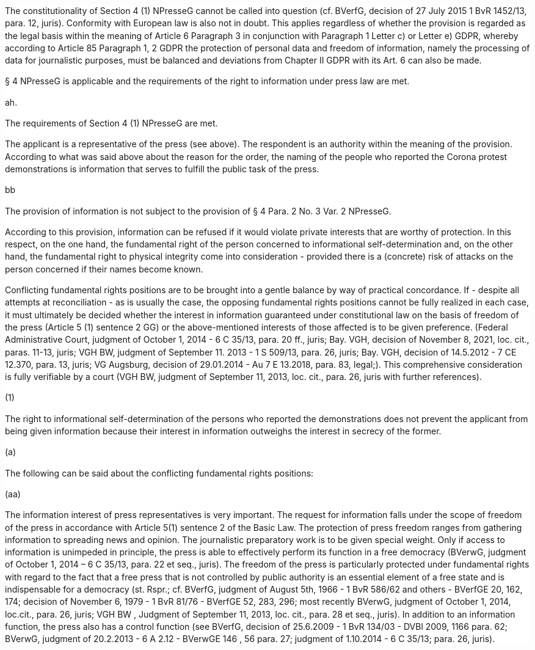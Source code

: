 The constitutionality of Section 4 (1) NPresseG cannot be called into question (cf. BVerfG, decision of 27 July 2015 1 BvR 1452/13, para. 12, juris). Conformity with European law is also not in doubt. This applies regardless of whether the provision is regarded as the legal basis within the meaning of Article 6 Paragraph 3 in conjunction with Paragraph 1 Letter c) or Letter e) GDPR, whereby according to Article 85 Paragraph 1, 2 GDPR the protection of personal data and freedom of information, namely the processing of data for journalistic purposes, must be balanced and deviations from Chapter II GDPR with its Art. 6 can also be made.

§ 4 NPresseG is applicable and the requirements of the right to information under press law are met.

ah.

The requirements of Section 4 (1) NPresseG are met.

The applicant is a representative of the press (see above). The respondent is an authority within the meaning of the provision. According to what was said above about the reason for the order, the naming of the people who reported the Corona protest demonstrations is information that serves to fulfill the public task of the press.

bb

The provision of information is not subject to the provision of § 4 Para. 2 No. 3 Var. 2 NPresseG.

According to this provision, information can be refused if it would violate private interests that are worthy of protection. In this respect, on the one hand, the fundamental right of the person concerned to informational self-determination and, on the other hand, the fundamental right to physical integrity come into consideration - provided there is a (concrete) risk of attacks on the person concerned if their names become known.

Conflicting fundamental rights positions are to be brought into a gentle balance by way of practical concordance. If - despite all attempts at reconciliation - as is usually the case, the opposing fundamental rights positions cannot be fully realized in each case, it must ultimately be decided whether the interest in information guaranteed under constitutional law on the basis of freedom of the press (Article 5 (1) sentence 2 GG) or the above-mentioned interests of those affected is to be given preference. (Federal Administrative Court, judgment of October 1, 2014 - 6 C 35/13, para. 20 ff., juris; Bay. VGH, decision of November 8, 2021, loc. cit., paras. 11-13, juris; VGH BW, judgment of September 11. 2013 - 1 S 509/13, para. 26, juris; Bay. VGH, decision of 14.5.2012 - 7 CE 12.370, para. 13, juris; VG Augsburg, decision of 29.01.2014 - Au 7 E 13.2018, para. 83, legal;). This comprehensive consideration is fully verifiable by a court (VGH BW, judgment of September 11, 2013, loc. cit., para. 26, juris with further references).

(1)

The right to informational self-determination of the persons who reported the demonstrations does not prevent the applicant from being given information because their interest in information outweighs the interest in secrecy of the former.

(a)

The following can be said about the conflicting fundamental rights positions:

(aa)

The information interest of press representatives is very important. The request for information falls under the scope of freedom of the press in accordance with Article 5(1) sentence 2 of the Basic Law. The protection of press freedom ranges from gathering information to spreading news and opinion. The journalistic preparatory work is to be given special weight. Only if access to information is unimpeded in principle, the press is able to effectively perform its function in a free democracy (BVerwG, judgment of October 1, 2014 – 6 C 35/13, para. 22 et seq., juris). The freedom of the press is particularly protected under fundamental rights with regard to the fact that a free press that is not controlled by public authority is an essential element of a free state and is indispensable for a democracy (st. Rspr.; cf. BVerfG, judgment of August 5th, 1966 - 1 BvR 586/62 and others - BVerfGE 20, 162, 174; decision of November 6, 1979 - 1 BvR 81/76 - BVerfGE 52, 283, 296; most recently BVerwG, judgment of October 1, 2014, loc.cit., para. 26, juris; VGH BW , Judgment of September 11, 2013, loc. cit., para. 28 et seq., juris). In addition to an information function, the press also has a control function (see BVerfG, decision of 25.6.2009 - 1 BvR 134/03 - DVBl 2009, 1166 para. 62; BVerwG, judgment of 20.2.2013 - 6 A 2.12 - BVerwGE 146 , 56 para. 27; judgment of 1.10.2014 - 6 C 35/13; para. 26, juris).
